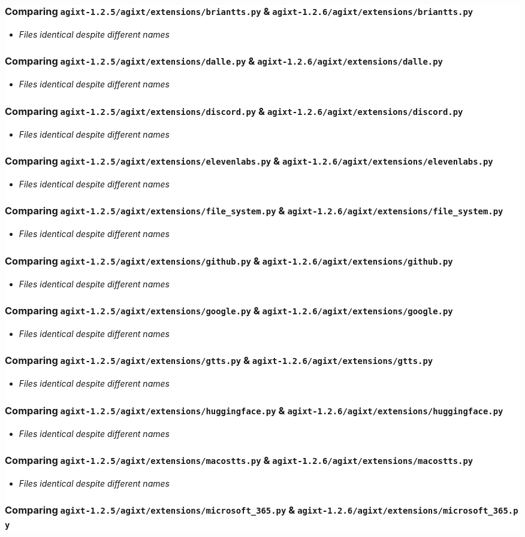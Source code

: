 ### Comparing `agixt-1.2.5/agixt/extensions/briantts.py` & `agixt-1.2.6/agixt/extensions/briantts.py`

 * *Files identical despite different names*

### Comparing `agixt-1.2.5/agixt/extensions/dalle.py` & `agixt-1.2.6/agixt/extensions/dalle.py`

 * *Files identical despite different names*

### Comparing `agixt-1.2.5/agixt/extensions/discord.py` & `agixt-1.2.6/agixt/extensions/discord.py`

 * *Files identical despite different names*

### Comparing `agixt-1.2.5/agixt/extensions/elevenlabs.py` & `agixt-1.2.6/agixt/extensions/elevenlabs.py`

 * *Files identical despite different names*

### Comparing `agixt-1.2.5/agixt/extensions/file_system.py` & `agixt-1.2.6/agixt/extensions/file_system.py`

 * *Files identical despite different names*

### Comparing `agixt-1.2.5/agixt/extensions/github.py` & `agixt-1.2.6/agixt/extensions/github.py`

 * *Files identical despite different names*

### Comparing `agixt-1.2.5/agixt/extensions/google.py` & `agixt-1.2.6/agixt/extensions/google.py`

 * *Files identical despite different names*

### Comparing `agixt-1.2.5/agixt/extensions/gtts.py` & `agixt-1.2.6/agixt/extensions/gtts.py`

 * *Files identical despite different names*

### Comparing `agixt-1.2.5/agixt/extensions/huggingface.py` & `agixt-1.2.6/agixt/extensions/huggingface.py`

 * *Files identical despite different names*

### Comparing `agixt-1.2.5/agixt/extensions/macostts.py` & `agixt-1.2.6/agixt/extensions/macostts.py`

 * *Files identical despite different names*

### Comparing `agixt-1.2.5/agixt/extensions/microsoft_365.py` & `agixt-1.2.6/agixt/extensions/microsoft_365.py`
